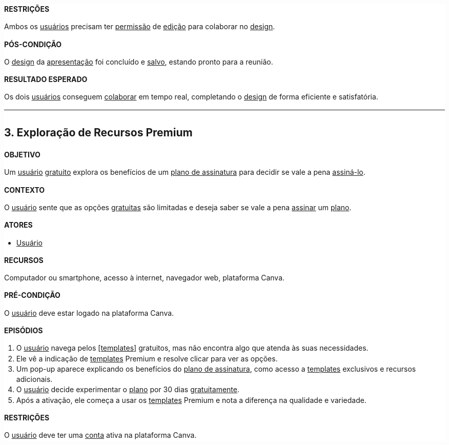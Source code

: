 __RESTRIÇÕES__

Ambos os [usuários](../lexico.md#Usuário) precisam ter [permissão](../lexico.md#Permissão) de [edição](../lexico.md#Edição) para colaborar no [design](../lexico.md#Design).

__PÓS-CONDIÇÃO__

O [design](../lexico.md#Design) da [apresentação](../lexico.md#Apresentação) foi concluído e [salvo](../lexico.md#Salvar), estando pronto para a reunião.

__RESULTADO ESPERADO__

Os dois [usuários](../lexico.md#Usuário) conseguem [colaborar](../lexico.md#Colaboração) em tempo real, completando o [design](../lexico.md#Design) de forma eficiente e satisfatória.

---
## **3. Exploração de Recursos Premium**
__OBJETIVO__

Um [usuário](../lexico.md#Usuário) [gratuito](../lexico.md#Gratuito) explora os benefícios de um [plano de assinatura](../lexico.md#Assinatura) para decidir se vale a pena [assiná-lo](../lexico.md#Assinar).

__CONTEXTO__

O [usuário](../lexico.md#Usuário) sente que as opções [gratuitas](../lexico.md#Gratuito) são limitadas e deseja saber se vale a pena [assinar](../lexico.md#Assinar) um [plano](../lexico.md#Assinatura).

__ATORES__

- [Usuário](../lexico.md#Usuário)

__RECURSOS__

Computador ou smartphone, acesso à internet, navegador web, plataforma Canva.

__PRÉ-CONDIÇÃO__

O [usuário](../lexico.md#Usuário) deve estar logado na plataforma Canva.

__EPISÓDIOS__

1. O [usuário](../lexico.md#Usuário) navega pelos [[templates]](../lexico.md#Templates) gratuitos, mas não encontra algo que atenda às suas necessidades.
2. Ele vê a indicação de [templates](../lexico.md#Templates) Premium e resolve clicar para ver as opções.
3. Um pop-up aparece explicando os benefícios do [plano de assinatura](../lexico.md#Assinatura), como acesso a [templates](../lexico.md#Templates) exclusivos e recursos adicionais.
4. O [usuário](../lexico.md#Usuário) decide experimentar o [plano](../lexico.md#Assinatura) por 30 dias [gratuitamente](../lexico.md#Gratuito).
5. Após a ativação, ele começa a usar os [templates](../lexico.md#Templates) Premium e nota a diferença na qualidade e variedade.

__RESTRIÇÕES__

O [usuário](../lexico.md#Usuário) deve ter uma [conta](../lexico.md#Conta) ativa na plataforma Canva.
